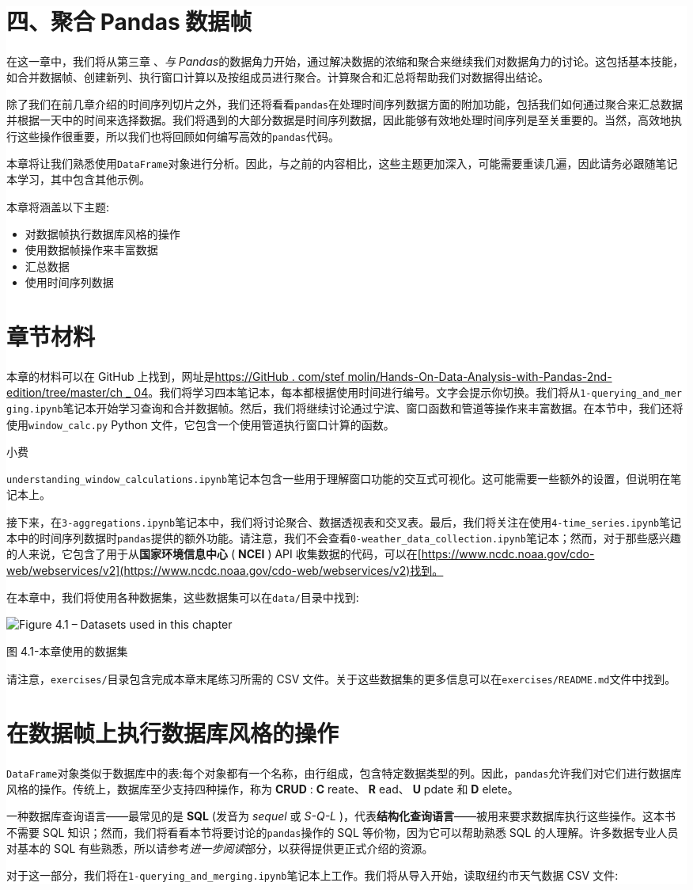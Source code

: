 

# 四、聚合 Pandas 数据帧

在这一章中，我们将从第三章 、*与 Pandas*的数据角力开始，通过解决数据的浓缩和聚合来继续我们对数据角力的讨论。这包括基本技能，如合并数据帧、创建新列、执行窗口计算以及按组成员进行聚合。计算聚合和汇总将帮助我们对数据得出结论。

除了我们在前几章介绍的时间序列切片之外，我们还将看看`pandas`在处理时间序列数据方面的附加功能，包括我们如何通过聚合来汇总数据并根据一天中的时间来选择数据。我们将遇到的大部分数据是时间序列数据，因此能够有效地处理时间序列是至关重要的。当然，高效地执行这些操作很重要，所以我们也将回顾如何编写高效的`pandas`代码。

本章将让我们熟悉使用`DataFrame`对象进行分析。因此，与之前的内容相比，这些主题更加深入，可能需要重读几遍，因此请务必跟随笔记本学习，其中包含其他示例。

本章将涵盖以下主题:

*   对数据帧执行数据库风格的操作
*   使用数据帧操作来丰富数据
*   汇总数据
*   使用时间序列数据

# 章节材料

本章的材料可以在 GitHub 上找到，网址是[https://GitHub . com/stef molin/Hands-On-Data-Analysis-with-Pandas-2nd-edition/tree/master/ch _ 04](https://github.com/stefmolin/Hands-On-Data-Analysis-with-Pandas-2nd-edition/tree/master/ch_04)。我们将学习四本笔记本，每本都根据使用时间进行编号。文字会提示你切换。我们将从`1-querying_and_merging.ipynb`笔记本开始学习查询和合并数据帧。然后，我们将继续讨论通过宁滨、窗口函数和管道等操作来丰富数据。在本节中，我们还将使用`window_calc.py` Python 文件，它包含一个使用管道执行窗口计算的函数。

小费

`understanding_window_calculations.ipynb`笔记本包含一些用于理解窗口功能的交互式可视化。这可能需要一些额外的设置，但说明在笔记本上。

接下来，在`3-aggregations.ipynb`笔记本中，我们将讨论聚合、数据透视表和交叉表。最后，我们将关注在使用`4-time_series.ipynb`笔记本中的时间序列数据时`pandas`提供的额外功能。请注意，我们不会查看`0-weather_data_collection.ipynb`笔记本；然而，对于那些感兴趣的人来说，它包含了用于从**国家环境信息中心** ( **NCEI** ) API 收集数据的代码，可以在[https://www.ncdc.noaa.gov/cdo-web/webservices/v2](https://www.ncdc.noaa.gov/cdo-web/webservices/v2)找到。

在本章中，我们将使用各种数据集，这些数据集可以在`data/`目录中找到:

![Figure 4.1 – Datasets used in this chapter
](img/Figure_4.1_B16834.jpg)

图 4.1-本章使用的数据集

请注意，`exercises/`目录包含完成本章末尾练习所需的 CSV 文件。关于这些数据集的更多信息可以在`exercises/README.md`文件中找到。

# 在数据帧上执行数据库风格的操作

`DataFrame`对象类似于数据库中的表:每个对象都有一个名称，由行组成，包含特定数据类型的列。因此，`pandas`允许我们对它们进行数据库风格的操作。传统上，数据库至少支持四种操作，称为 **CRUD** : **C** reate、 **R** ead、 **U** pdate 和 **D** elete。

一种数据库查询语言——最常见的是 **SQL** (发音为 *sequel* 或 *S-Q-L* )，代表**结构化查询语言**——被用来要求数据库执行这些操作。这本书不需要 SQL 知识；然而，我们将看看本节将要讨论的`pandas`操作的 SQL 等价物，因为它可以帮助熟悉 SQL 的人理解。许多数据专业人员对基本的 SQL 有些熟悉，所以请参考*进一步阅读*部分，以获得提供更正式介绍的资源。

对于这一部分，我们将在`1-querying_and_merging.ipynb`笔记本上工作。我们将从导入开始，读取纽约市天气数据 CSV 文件:
